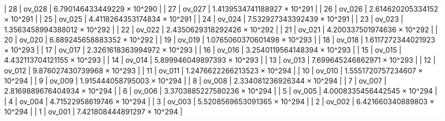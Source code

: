 | 28 | ov_028 | 6.790146433449229 × 10^290 |
| 27 | ov_027 | 1.4139534741188927 × 10^291 |
| 26 | ov_026 | 2.614620205334152 × 10^291 |
| 25 | ov_025 | 4.4118264353174834 × 10^291 |
| 24 | ov_024 | 7.532927343392439 × 10^291 |
| 23 | ov_023 | 1.3563458994388012 × 10^292 |
| 22 | ov_022 | 2.4350629318292426 × 10^292 |
| 21 | ov_021 | 4.200337501974636 × 10^292 |
| 20 | ov_020 | 6.889245658883352 × 10^292 |
| 19 | ov_019 | 1.0765060370601498 × 10^293 |
| 18 | ov_018 | 1.6117272344021923 × 10^293 |
| 17 | ov_017 | 2.3261618363994972 × 10^293 |
| 16 | ov_016 | 3.2540119564148394 × 10^293 |
| 15 | ov_015 | 4.432113704121155 × 10^293 |
| 14 | ov_014 | 5.899946049897393 × 10^293 |
| 13 | ov_013 | 7.699645246862971 × 10^293 |
| 12 | ov_012 | 9.876027430739968 × 10^293 |
| 11 | ov_011 | 1.2476622266213523 × 10^294 |
| 10 | ov_010 | 1.5551720757234607 × 10^294 |
| 9 | ov_009 | 1.915444058795003 × 10^294 |
| 8 | ov_008 | 2.334081236926344 × 10^294 |
| 7 | ov_007 | 2.8169889676404934 × 10^294 |
| 6 | ov_006 | 3.3703885227580236 × 10^294 |
| 5 | ov_005 | 4.0008335456442545 × 10^294 |
| 4 | ov_004 | 4.71522958619746 × 10^294 |
| 3 | ov_003 | 5.5208569653091365 × 10^294 |
| 2 | ov_002 | 6.421660340889803 × 10^294 |
| 1 | ov_001 | 7.421808444891297 × 10^294 |

